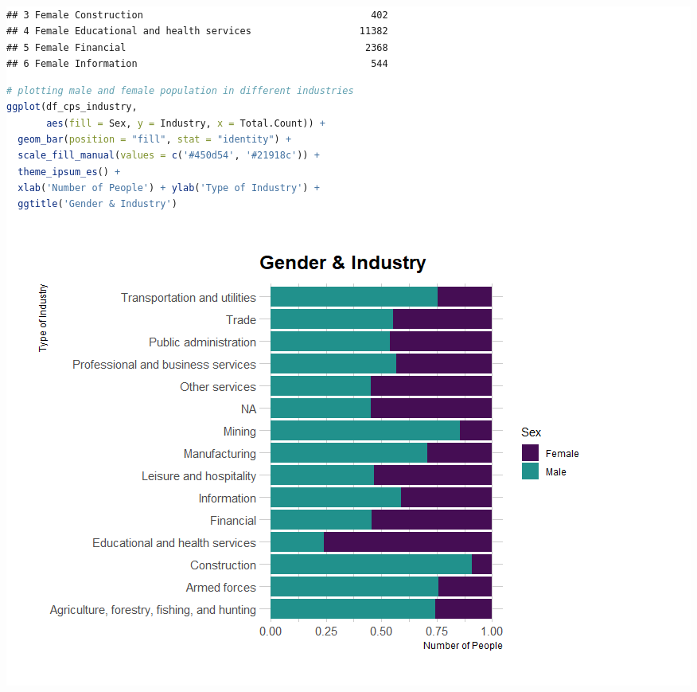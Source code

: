     ## 3 Female Construction                                        402
    ## 4 Female Educational and health services                   11382
    ## 5 Female Financial                                          2368
    ## 6 Female Information                                         544

``` r
# plotting male and female population in different industries
ggplot(df_cps_industry, 
       aes(fill = Sex, y = Industry, x = Total.Count)) + 
  geom_bar(position = "fill", stat = "identity") +
  scale_fill_manual(values = c('#450d54', '#21918c')) +
  theme_ipsum_es() +
  xlab('Number of People') + ylab('Type of Industry') +
  ggtitle('Gender & Industry') 
```

![](unnamed-chunk-14-1.png)
